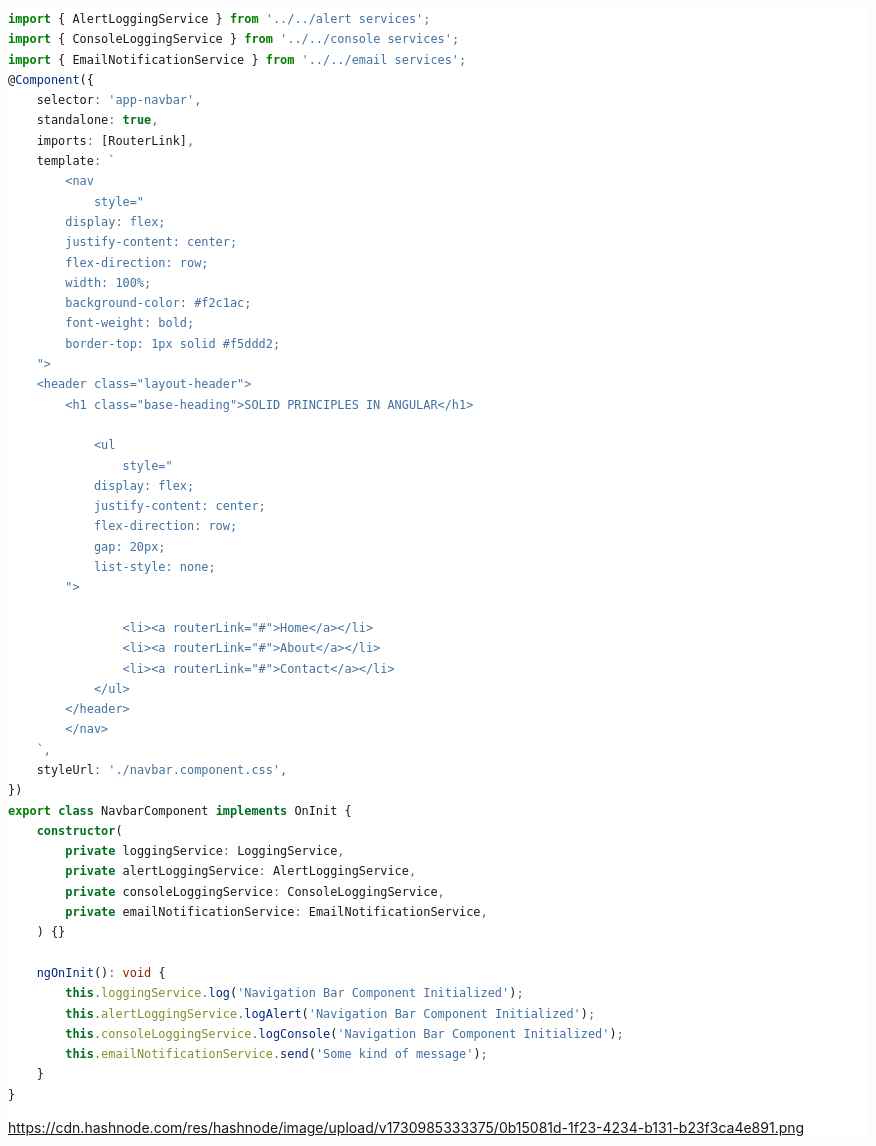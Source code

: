 ```typescript
import { AlertLoggingService } from '../../alert services';
import { ConsoleLoggingService } from '../../console services';
import { EmailNotificationService } from '../../email services';
@Component({
	selector: 'app-navbar',
	standalone: true,
	imports: [RouterLink],
	template: `
		<nav
			style="
		display: flex;
		justify-content: center;
		flex-direction: row;
		width: 100%;
		background-color: #f2c1ac;
		font-weight: bold;
		border-top: 1px solid #f5ddd2;
	">
	<header class="layout-header">
        <h1 class="base-heading">SOLID PRINCIPLES IN ANGULAR</h1>
   
			<ul
				style="
			display: flex;
			justify-content: center;
			flex-direction: row;
			gap: 20px;
			list-style: none;
		">
		
				<li><a routerLink="#">Home</a></li>
				<li><a routerLink="#">About</a></li>
				<li><a routerLink="#">Contact</a></li>
			</ul> 
		</header>
		</nav>
	`,
	styleUrl: './navbar.component.css',
})
export class NavbarComponent implements OnInit {
	constructor(
		private loggingService: LoggingService,
		private alertLoggingService: AlertLoggingService,
		private consoleLoggingService: ConsoleLoggingService,
		private emailNotificationService: EmailNotificationService,
	) {}

	ngOnInit(): void {
		this.loggingService.log('Navigation Bar Component Initialized');
		this.alertLoggingService.logAlert('Navigation Bar Component Initialized');
		this.consoleLoggingService.logConsole('Navigation Bar Component Initialized');
		this.emailNotificationService.send('Some kind of message');
	}
}
```
https://cdn.hashnode.com/res/hashnode/image/upload/v1730985333375/0b15081d-1f23-4234-b131-b23f3ca4e891.png
